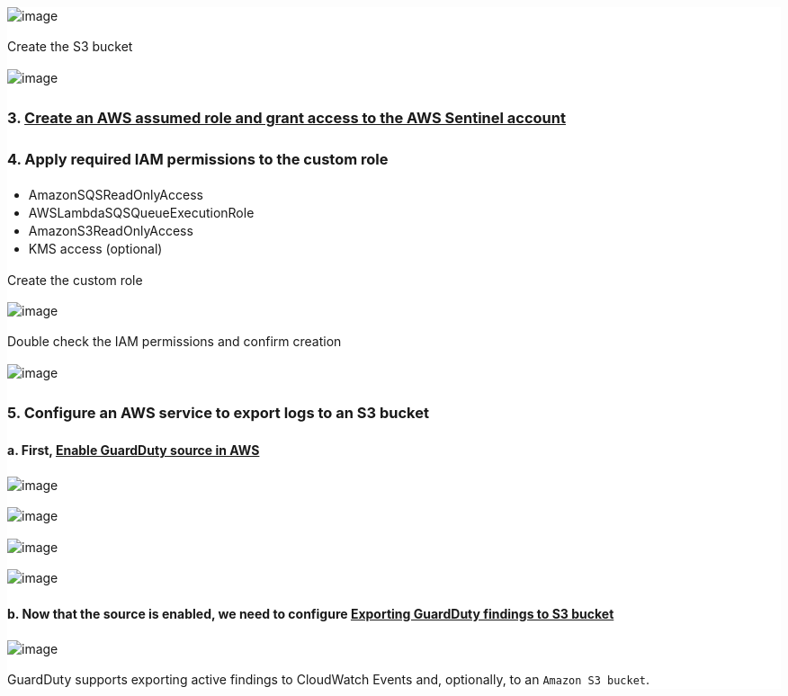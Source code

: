 ![image](https://user-images.githubusercontent.com/96930989/222438580-e8454639-589a-47d6-872c-ba538784c7cb.png)

Create the S3 bucket

![image](https://user-images.githubusercontent.com/96930989/228222919-11e59408-76c8-476d-9c74-3e198f2b22be.png)


### 3. [Create an AWS assumed role and grant access to the AWS Sentinel account](https://learn.microsoft.com/en-us/azure/sentinel/connect-aws?tabs=s3#create-an-aws-assumed-role-and-grant-access-to-the-aws-sentinel-account)


### 4. Apply required IAM permissions to the custom role
* AmazonSQSReadOnlyAccess
* AWSLambdaSQSQueueExecutionRole
* AmazonS3ReadOnlyAccess
* KMS access (optional)

Create the custom role

![image](https://user-images.githubusercontent.com/96930989/222441344-d9b584ed-b27d-470c-b125-feb32fa07324.png)

Double check the IAM permissions and confirm creation

![image](https://user-images.githubusercontent.com/96930989/228408859-8aee4b45-348d-46a5-b8e6-7cce4b6baf97.png)


### 5. Configure an AWS service to export logs to an S3 bucket

#### a. First, [Enable GuardDuty source in AWS](https://aws.amazon.com/guardduty/getting-started/)

![image](https://user-images.githubusercontent.com/96930989/228255018-70dfed1c-be04-4707-b1a2-3142207eba1c.png)

![image](https://user-images.githubusercontent.com/96930989/228255728-06b655ed-aeb8-4bb1-973e-0995083c2fa8.png)

![image](https://user-images.githubusercontent.com/96930989/228255858-b0b9136f-52af-4c54-b2d5-08bfb33d6378.png)

![image](https://user-images.githubusercontent.com/96930989/228257589-2a4e9a76-52e4-42f1-b095-8c2f6a26fb7b.png)

#### b. Now that the source is enabled, we need to configure [Exporting GuardDuty findings to S3 bucket](https://docs.aws.amazon.com/guardduty/latest/ug/guardduty_exportfindings.html)

![image](https://user-images.githubusercontent.com/96930989/228262959-065a2e6b-3c79-4297-bbdf-5bd2c9eedfdb.png)

GuardDuty supports exporting active findings to CloudWatch Events and, optionally, to an `Amazon S3 bucket`. 
